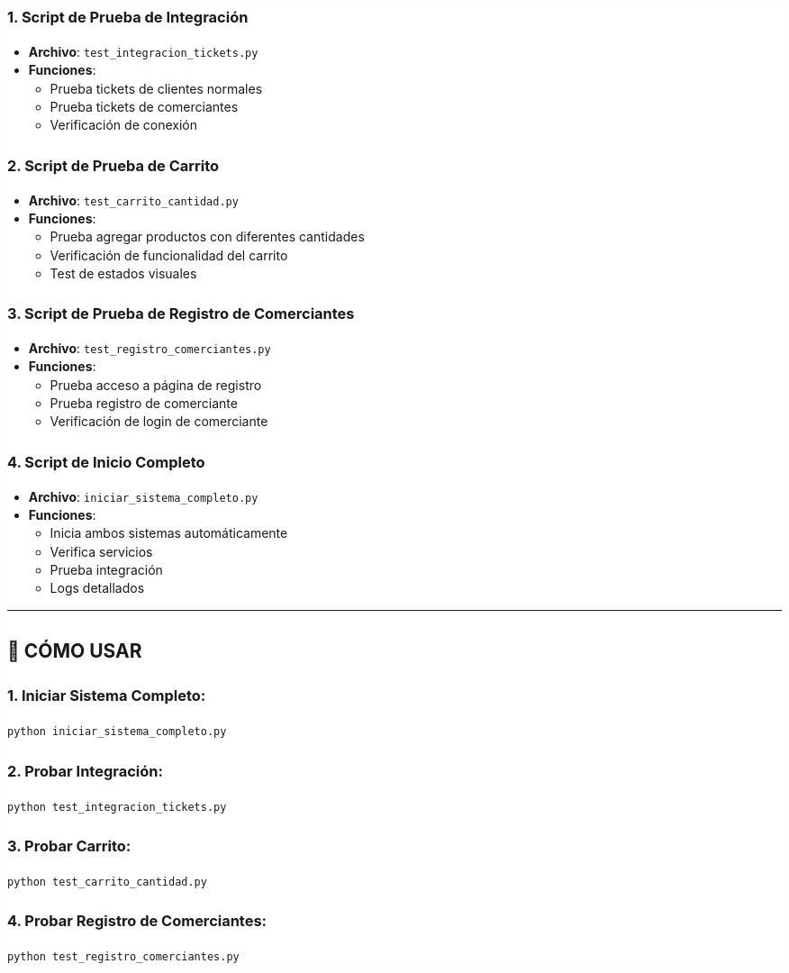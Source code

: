 ### 1. Script de Prueba de Integración
- **Archivo**: `test_integracion_tickets.py`
- **Funciones**:
  - Prueba tickets de clientes normales
  - Prueba tickets de comerciantes
  - Verificación de conexión

### 2. Script de Prueba de Carrito
- **Archivo**: `test_carrito_cantidad.py`
- **Funciones**:
  - Prueba agregar productos con diferentes cantidades
  - Verificación de funcionalidad del carrito
  - Test de estados visuales

### 3. Script de Prueba de Registro de Comerciantes
- **Archivo**: `test_registro_comerciantes.py`
- **Funciones**:
  - Prueba acceso a página de registro
  - Prueba registro de comerciante
  - Verificación de login de comerciante

### 4. Script de Inicio Completo
- **Archivo**: `iniciar_sistema_completo.py`
- **Funciones**:
  - Inicia ambos sistemas automáticamente
  - Verifica servicios
  - Prueba integración
  - Logs detallados

---

## 🚀 CÓMO USAR

### 1. Iniciar Sistema Completo:
```bash
python iniciar_sistema_completo.py
```

### 2. Probar Integración:
```bash
python test_integracion_tickets.py
```

### 3. Probar Carrito:
```bash
python test_carrito_cantidad.py
```

### 4. Probar Registro de Comerciantes:
```bash
python test_registro_comerciantes.py
```
